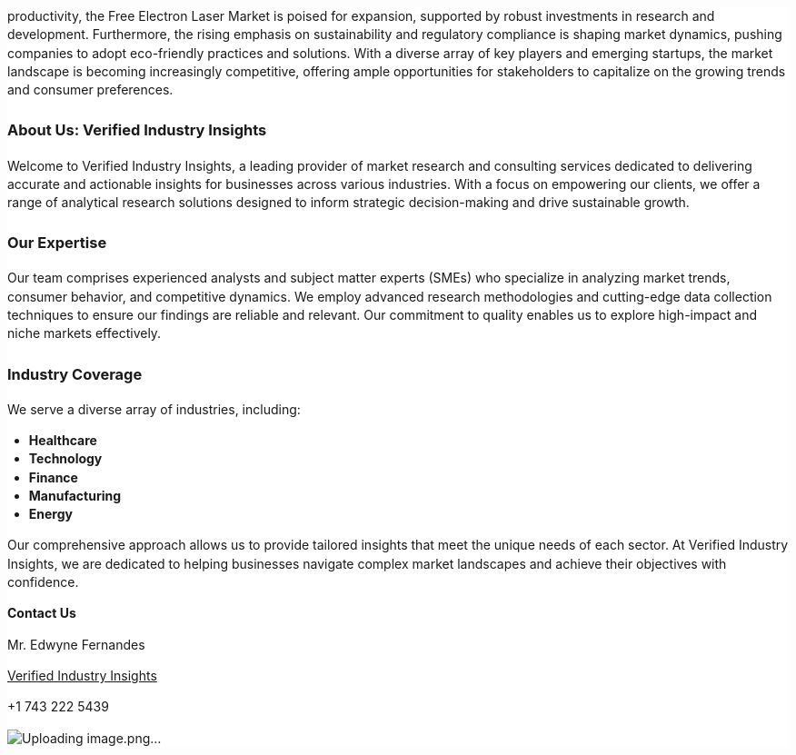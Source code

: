 productivity, the Free Electron Laser Market is poised for expansion, supported by robust investments in research and development. Furthermore, the rising emphasis on sustainability and regulatory compliance is shaping market dynamics, pushing companies to adopt eco-friendly practices and solutions. With a diverse array of key players and emerging startups, the market landscape is becoming increasingly competitive, offering ample opportunities for stakeholders to capitalize on the growing trends and consumer preferences.</p><h3>About Us: Verified Industry Insights</h3><p>Welcome to Verified Industry Insights, a leading provider of market research and consulting services dedicated to delivering accurate and actionable insights for businesses across various industries. With a focus on empowering our clients, we offer a range of analytical research solutions designed to inform strategic decision-making and drive sustainable growth.</p><h3>Our Expertise</h3><p>Our team comprises experienced analysts and subject matter experts (SMEs) who specialize in analyzing market trends, consumer behavior, and competitive dynamics. We employ advanced research methodologies and cutting-edge data collection techniques to ensure our findings are reliable and relevant. Our commitment to quality enables us to explore high-impact and niche markets effectively.</p><h3>Industry Coverage</h3><p>We serve a diverse array of industries, including:</p><ul><li><strong>Healthcare</strong></li><li><strong>Technology</strong></li><li><strong>Finance</strong></li><li><strong>Manufacturing</strong></li><li><strong>Energy</strong></li></ul><p>Our comprehensive approach allows us to provide tailored insights that meet the unique needs of each sector. At Verified Industry Insights, we are dedicated to helping businesses navigate complex market landscapes and achieve their objectives with confidence.</p><p><strong>Contact Us</strong></p><p>Mr. Edwyne Fernandes</p><p><a href="https://www.verifiedindustryinsights.com/">Verified Industry Insights</a></p><p>+1 743 222 5439</p>
![Uploading image.png…]()
